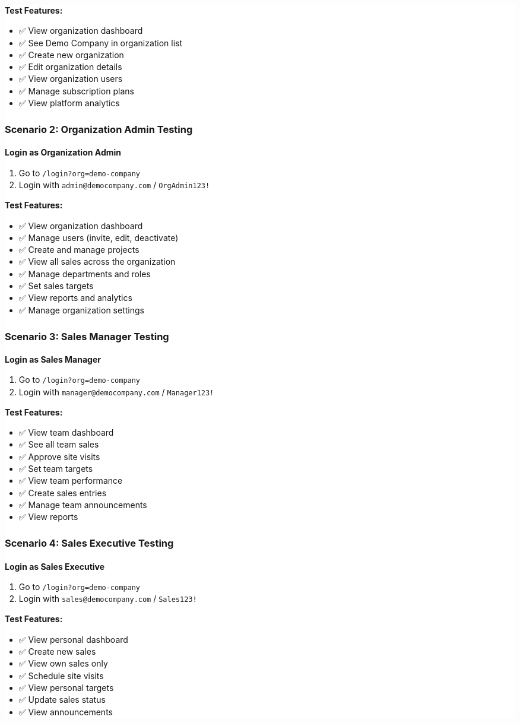 **Test Features:**
- ✅ View organization dashboard
- ✅ See Demo Company in organization list
- ✅ Create new organization
- ✅ Edit organization details
- ✅ View organization users
- ✅ Manage subscription plans
- ✅ View platform analytics

### **Scenario 2: Organization Admin Testing**

**Login as Organization Admin**
1. Go to `/login?org=demo-company`
2. Login with `admin@democompany.com` / `OrgAdmin123!`

**Test Features:**
- ✅ View organization dashboard
- ✅ Manage users (invite, edit, deactivate)
- ✅ Create and manage projects
- ✅ View all sales across the organization
- ✅ Manage departments and roles
- ✅ Set sales targets
- ✅ View reports and analytics
- ✅ Manage organization settings

### **Scenario 3: Sales Manager Testing**

**Login as Sales Manager**
1. Go to `/login?org=demo-company`
2. Login with `manager@democompany.com` / `Manager123!`

**Test Features:**
- ✅ View team dashboard
- ✅ See all team sales
- ✅ Approve site visits
- ✅ Set team targets
- ✅ View team performance
- ✅ Create sales entries
- ✅ Manage team announcements
- ✅ View reports

### **Scenario 4: Sales Executive Testing**

**Login as Sales Executive**
1. Go to `/login?org=demo-company`
2. Login with `sales@democompany.com` / `Sales123!`

**Test Features:**
- ✅ View personal dashboard
- ✅ Create new sales
- ✅ View own sales only
- ✅ Schedule site visits
- ✅ View personal targets
- ✅ Update sales status
- ✅ View announcements
